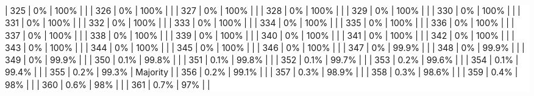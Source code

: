 | 325 | 0% | 100% |  |
| 326 | 0% | 100% |  |
| 327 | 0% | 100% |  |
| 328 | 0% | 100% |  |
| 329 | 0% | 100% |  |
| 330 | 0% | 100% |  |
| 331 | 0% | 100% |  |
| 332 | 0% | 100% |  |
| 333 | 0% | 100% |  |
| 334 | 0% | 100% |  |
| 335 | 0% | 100% |  |
| 336 | 0% | 100% |  |
| 337 | 0% | 100% |  |
| 338 | 0% | 100% |  |
| 339 | 0% | 100% |  |
| 340 | 0% | 100% |  |
| 341 | 0% | 100% |  |
| 342 | 0% | 100% |  |
| 343 | 0% | 100% |  |
| 344 | 0% | 100% |  |
| 345 | 0% | 100% |  |
| 346 | 0% | 100% |  |
| 347 | 0% | 99.9% |  |
| 348 | 0% | 99.9% |  |
| 349 | 0% | 99.9% |  |
| 350 | 0.1% | 99.8% |  |
| 351 | 0.1% | 99.8% |  |
| 352 | 0.1% | 99.7% |  |
| 353 | 0.2% | 99.6% |  |
| 354 | 0.1% | 99.4% |  |
| 355 | 0.2% | 99.3% | Majority |
| 356 | 0.2% | 99.1% |  |
| 357 | 0.3% | 98.9% |  |
| 358 | 0.3% | 98.6% |  |
| 359 | 0.4% | 98% |  |
| 360 | 0.6% | 98% |  |
| 361 | 0.7% | 97% |  |